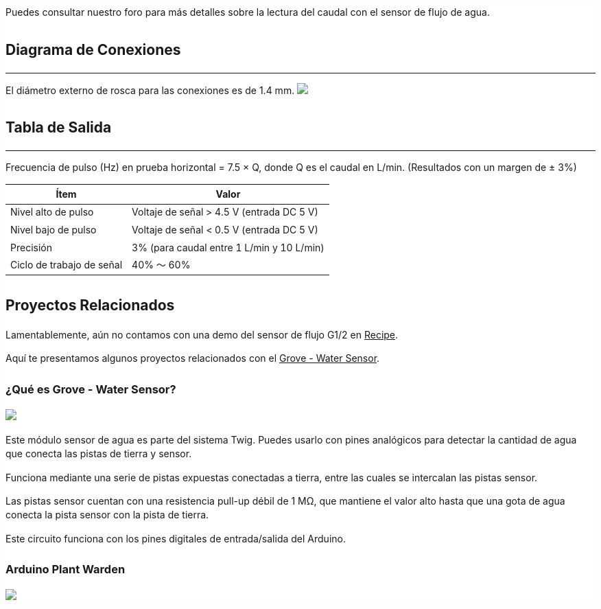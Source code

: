 Puedes consultar nuestro foro para más detalles sobre la lectura del caudal con el sensor de flujo de agua.

## Diagrama de Conexiones
---

El diámetro externo de rosca para las conexiones es de 1.4 mm.
![](https://files.seeedstudio.com/wiki/G1_and_2_inch_Water_Flow_Sensor/img/Wfs-wiring.jpg)

## Tabla de Salida
---

Frecuencia de pulso (Hz) en prueba horizontal = 7.5 × Q, donde Q es el caudal en L/min. (Resultados con un margen de ± 3%)

| Ítem                    | Valor                               |
|-------------------------|-----------------------------------|
| Nivel alto de pulso      | Voltaje de señal > 4.5 V (entrada DC 5 V) |
| Nivel bajo de pulso      | Voltaje de señal < 0.5 V (entrada DC 5 V) |
| Precisión                | 3% (para caudal entre 1 L/min y 10 L/min) |
| Ciclo de trabajo de señal| 40% ～ 60%                        |

## Proyectos Relacionados

Lamentablemente, aún no contamos con una demo del sensor de flujo G1/2 en [Recipe](https://community.seeedstudio.com/projects.html#recipe).

Aquí te presentamos algunos proyectos relacionados con el [Grove - Water Sensor](https://www.seeedstudio.com/depot/Grove-Water-Sensor-p-748.html).

### ¿Qué es Grove - Water Sensor?

![](https://files.seeedstudio.com/wiki/G1_and_2_inch_Water_Flow_Sensor/img/Twig_-_Water_Sensor.jpg)

Este módulo sensor de agua es parte del sistema Twig. Puedes usarlo con pines analógicos para detectar la cantidad de agua que conecta las pistas de tierra y sensor.

Funciona mediante una serie de pistas expuestas conectadas a tierra, entre las cuales se intercalan las pistas sensor.

Las pistas sensor cuentan con una resistencia pull-up débil de 1 MΩ, que mantiene el valor alto hasta que una gota de agua conecta la pista sensor con la pista de tierra.

Este circuito funciona con los pines digitales de entrada/salida del Arduino.

### Arduino Plant Warden

![](https://files.seeedstudio.com/wiki/G1_and_2_inch_Water_Flow_Sensor/img/552c2c4f2e5a8.jpg)
